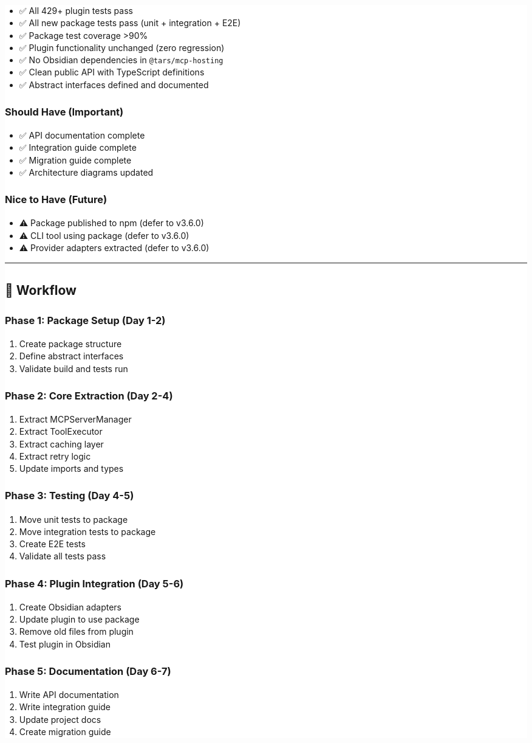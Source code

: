- ✅ All 429+ plugin tests pass
- ✅ All new package tests pass (unit + integration + E2E)
- ✅ Package test coverage >90%
- ✅ Plugin functionality unchanged (zero regression)
- ✅ No Obsidian dependencies in `@tars/mcp-hosting`
- ✅ Clean public API with TypeScript definitions
- ✅ Abstract interfaces defined and documented

### Should Have (Important)

- ✅ API documentation complete
- ✅ Integration guide complete
- ✅ Migration guide complete
- ✅ Architecture diagrams updated

### Nice to Have (Future)

- ⚠️ Package published to npm (defer to v3.6.0)
- ⚠️ CLI tool using package (defer to v3.6.0)
- ⚠️ Provider adapters extracted (defer to v3.6.0)

---

## 🔄 Workflow

### Phase 1: Package Setup (Day 1-2)
1. Create package structure
2. Define abstract interfaces
3. Validate build and tests run

### Phase 2: Core Extraction (Day 2-4)
1. Extract MCPServerManager
2. Extract ToolExecutor
3. Extract caching layer
4. Extract retry logic
5. Update imports and types

### Phase 3: Testing (Day 4-5)
1. Move unit tests to package
2. Move integration tests to package
3. Create E2E tests
4. Validate all tests pass

### Phase 4: Plugin Integration (Day 5-6)
1. Create Obsidian adapters
2. Update plugin to use package
3. Remove old files from plugin
4. Test plugin in Obsidian

### Phase 5: Documentation (Day 6-7)
1. Write API documentation
2. Write integration guide
3. Update project docs
4. Create migration guide
